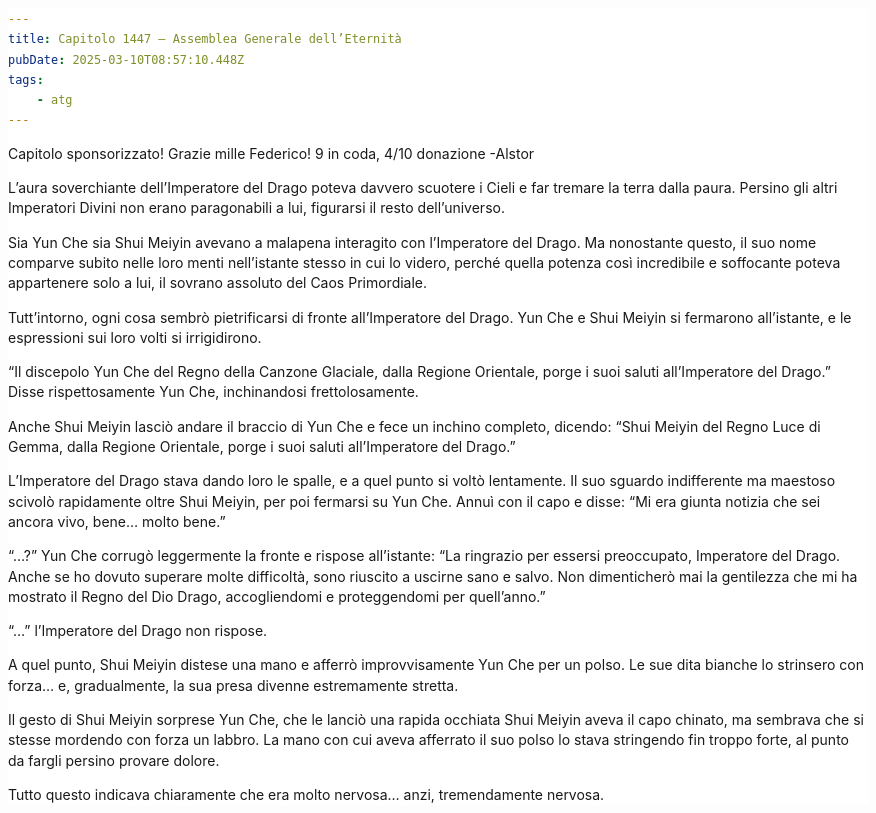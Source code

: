 ```yaml
---
title: Capitolo 1447 – Assemblea Generale dell’Eternità
pubDate: 2025-03-10T08:57:10.448Z
tags:
    - atg
---
```



Capitolo sponsorizzato! Grazie mille Federico! 9 in coda, 4/10 donazione
-Alstor


L’aura soverchiante dell’Imperatore del Drago poteva davvero scuotere i Cieli e far tremare la terra dalla paura. Persino gli altri Imperatori Divini non erano paragonabili a lui, figurarsi il resto dell’universo.


Sia Yun Che sia Shui Meiyin avevano a malapena interagito con l’Imperatore del Drago. Ma nonostante questo, il suo nome comparve subito nelle loro menti nell’istante stesso in cui lo videro, perché quella potenza così incredibile e soffocante poteva appartenere solo a lui, il sovrano assoluto del Caos Primordiale.


Tutt’intorno, ogni cosa sembrò pietrificarsi di fronte all’Imperatore del Drago. Yun Che e Shui Meiyin si fermarono all’istante, e le espressioni sui loro volti si irrigidirono.


“Il discepolo Yun Che del Regno della Canzone Glaciale, dalla Regione Orientale, porge i suoi saluti all’Imperatore del Drago.” Disse rispettosamente Yun Che, inchinandosi frettolosamente.


Anche Shui Meiyin lasciò andare il braccio di Yun Che e fece un inchino completo, dicendo: “Shui Meiyin del Regno Luce di Gemma, dalla Regione Orientale, porge i suoi saluti all’Imperatore del Drago.”


L’Imperatore del Drago stava dando loro le spalle, e a quel punto si voltò lentamente. Il suo sguardo indifferente ma maestoso scivolò rapidamente oltre Shui Meiyin, per poi fermarsi su Yun Che. Annuì con il capo e disse: “Mi era giunta notizia che sei ancora vivo, bene… molto bene.”


“…?” Yun Che corrugò leggermente la fronte e rispose all’istante: “La ringrazio per essersi preoccupato, Imperatore del Drago. Anche se ho dovuto superare molte difficoltà, sono riuscito a uscirne sano e salvo. Non dimenticherò mai la gentilezza che mi ha mostrato il Regno del Dio Drago, accogliendomi e proteggendomi per quell’anno.”


“…” l’Imperatore del Drago non rispose.


A quel punto, Shui Meiyin distese una mano e afferrò improvvisamente Yun Che per un polso. Le sue dita bianche lo strinsero con forza… e, gradualmente, la sua presa divenne estremamente stretta.


Il gesto di Shui Meiyin sorprese Yun Che, che le lanciò una rapida occhiata Shui Meiyin aveva il capo chinato, ma sembrava che si stesse mordendo con forza un labbro. La mano con cui aveva afferrato il suo polso lo stava stringendo fin troppo forte, al punto da fargli persino provare dolore.


Tutto questo indicava chiaramente che era molto nervosa… anzi, tremendamente nervosa.
